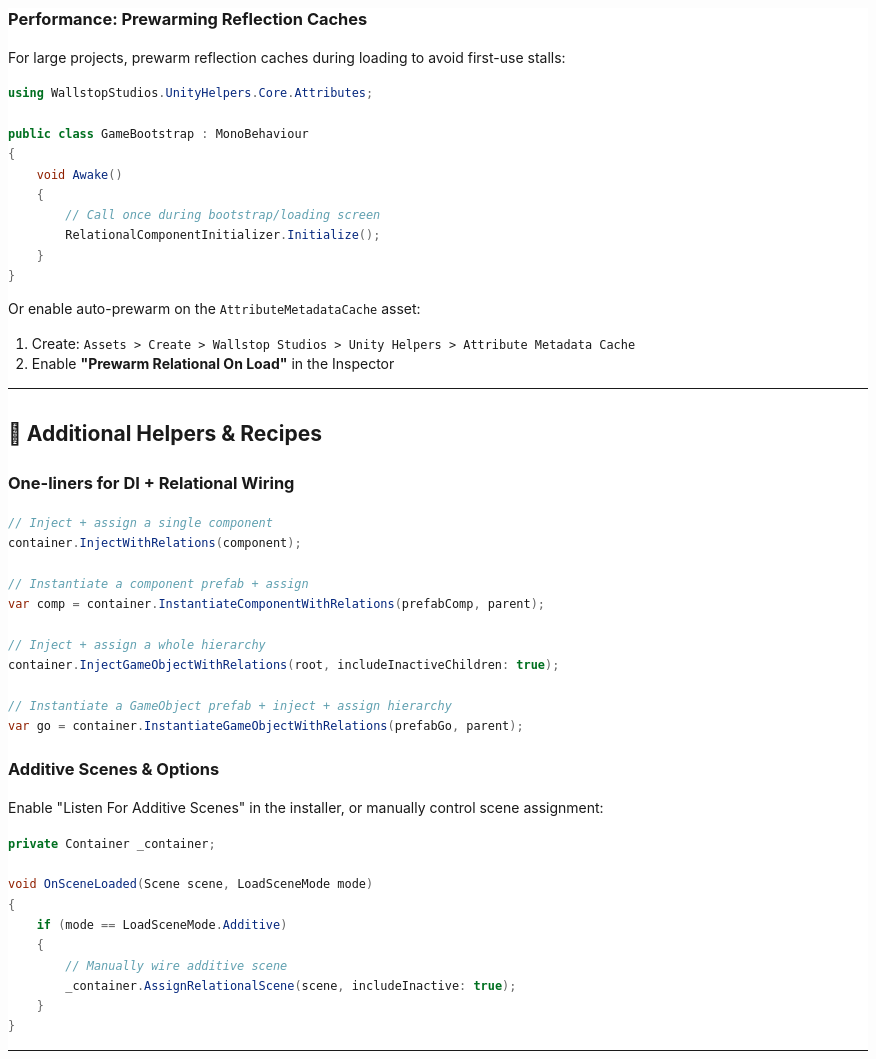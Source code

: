 ### Performance: Prewarming Reflection Caches

For large projects, prewarm reflection caches during loading to avoid first-use stalls:

```csharp
using WallstopStudios.UnityHelpers.Core.Attributes;

public class GameBootstrap : MonoBehaviour
{
    void Awake()
    {
        // Call once during bootstrap/loading screen
        RelationalComponentInitializer.Initialize();
    }
}
```

Or enable auto-prewarm on the `AttributeMetadataCache` asset:

1. Create: `Assets > Create > Wallstop Studios > Unity Helpers > Attribute Metadata Cache`
2. Enable **"Prewarm Relational On Load"** in the Inspector

---

## 🧰 Additional Helpers & Recipes

### One-liners for DI + Relational Wiring

```csharp
// Inject + assign a single component
container.InjectWithRelations(component);

// Instantiate a component prefab + assign
var comp = container.InstantiateComponentWithRelations(prefabComp, parent);

// Inject + assign a whole hierarchy
container.InjectGameObjectWithRelations(root, includeInactiveChildren: true);

// Instantiate a GameObject prefab + inject + assign hierarchy
var go = container.InstantiateGameObjectWithRelations(prefabGo, parent);
```

### Additive Scenes & Options

Enable "Listen For Additive Scenes" in the installer, or manually control scene assignment:

```csharp
private Container _container;

void OnSceneLoaded(Scene scene, LoadSceneMode mode)
{
    if (mode == LoadSceneMode.Additive)
    {
        // Manually wire additive scene
        _container.AssignRelationalScene(scene, includeInactive: true);
    }
}
```

---